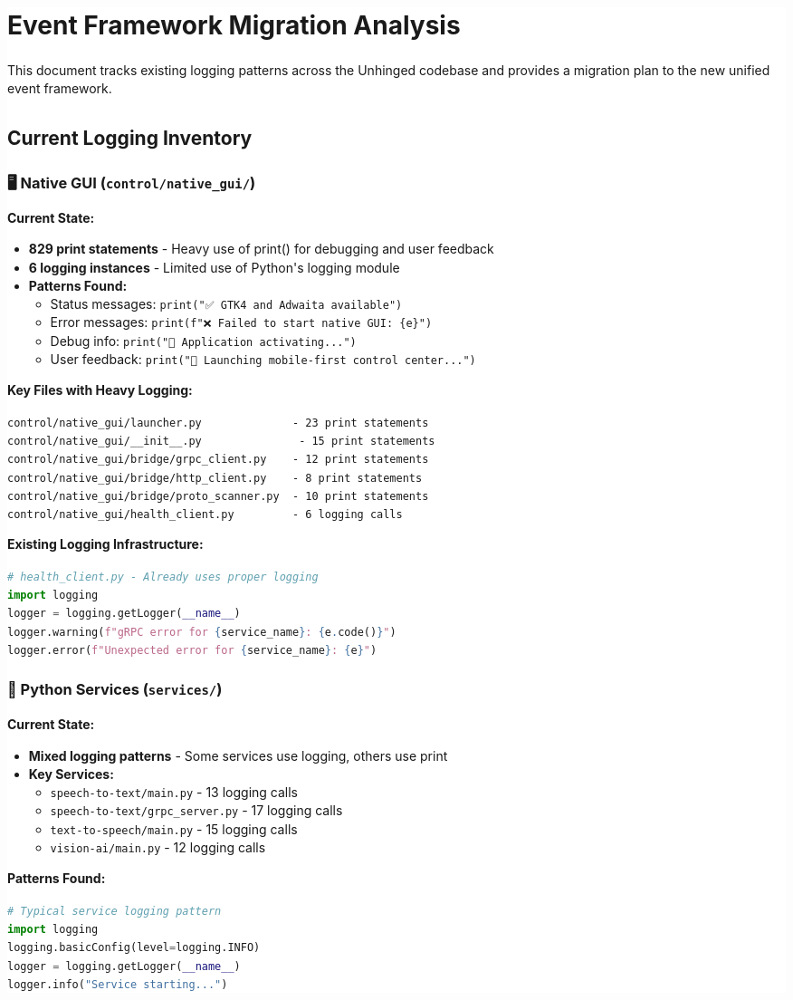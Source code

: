 # Event Framework Migration Analysis

This document tracks existing logging patterns across the Unhinged codebase and provides a migration plan to the new unified event framework.

## Current Logging Inventory

### 🖥️ Native GUI (`control/native_gui/`)

**Current State:**
- **829 print statements** - Heavy use of print() for debugging and user feedback
- **6 logging instances** - Limited use of Python's logging module
- **Patterns Found:**
  - Status messages: `print("✅ GTK4 and Adwaita available")`
  - Error messages: `print(f"❌ Failed to start native GUI: {e}")`
  - Debug info: `print("🎯 Application activating...")`
  - User feedback: `print("🚀 Launching mobile-first control center...")`

**Key Files with Heavy Logging:**
```
control/native_gui/launcher.py              - 23 print statements
control/native_gui/__init__.py               - 15 print statements  
control/native_gui/bridge/grpc_client.py    - 12 print statements
control/native_gui/bridge/http_client.py    - 8 print statements
control/native_gui/bridge/proto_scanner.py  - 10 print statements
control/native_gui/health_client.py         - 6 logging calls
```

**Existing Logging Infrastructure:**
```python
# health_client.py - Already uses proper logging
import logging
logger = logging.getLogger(__name__)
logger.warning(f"gRPC error for {service_name}: {e.code()}")
logger.error(f"Unexpected error for {service_name}: {e}")
```

### 🐍 Python Services (`services/`)

**Current State:**
- **Mixed logging patterns** - Some services use logging, others use print
- **Key Services:**
  - `speech-to-text/main.py` - 13 logging calls
  - `speech-to-text/grpc_server.py` - 17 logging calls
  - `text-to-speech/main.py` - 15 logging calls
  - `vision-ai/main.py` - 12 logging calls

**Patterns Found:**
```python
# Typical service logging pattern
import logging
logging.basicConfig(level=logging.INFO)
logger = logging.getLogger(__name__)
logger.info("Service starting...")
```
